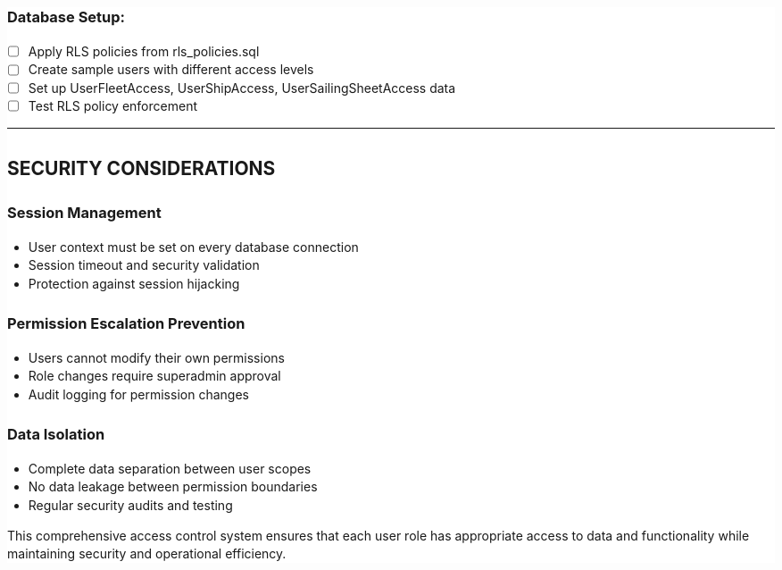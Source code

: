 ### Database Setup:
- [ ] Apply RLS policies from rls_policies.sql
- [ ] Create sample users with different access levels
- [ ] Set up UserFleetAccess, UserShipAccess, UserSailingSheetAccess data
- [ ] Test RLS policy enforcement

---

## SECURITY CONSIDERATIONS

### Session Management
- User context must be set on every database connection
- Session timeout and security validation
- Protection against session hijacking

### Permission Escalation Prevention  
- Users cannot modify their own permissions
- Role changes require superadmin approval
- Audit logging for permission changes

### Data Isolation
- Complete data separation between user scopes
- No data leakage between permission boundaries
- Regular security audits and testing

This comprehensive access control system ensures that each user role has appropriate access to data and functionality while maintaining security and operational efficiency.
